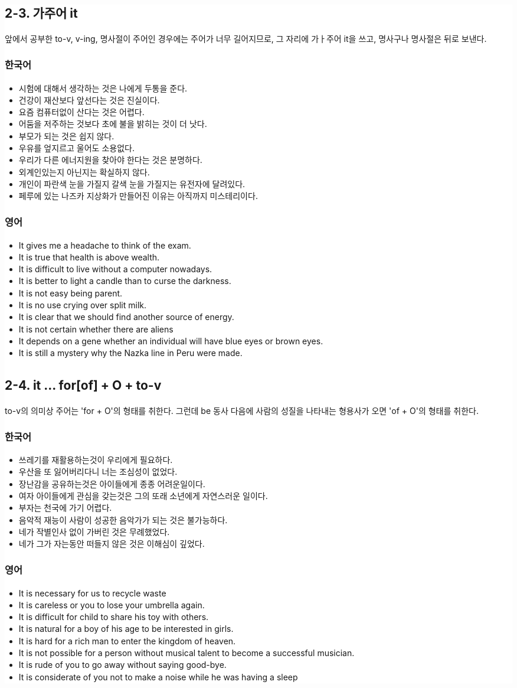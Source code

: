 ## 2-3. 가주어 it

앞에서 공부한 to-v, v-ing, 명사절이 주어인 경우에는 주어가 너무 길어지므로, 그 자리에 가ㅏ주어 it을 쓰고, 명사구나 명사절은 뒤로 보낸다.

### 한국어

- 시험에 대해서 생각하는 것은 나에게 두통을 준다.
- 건강이 재산보다 앞선다는 것은 진실이다.
- 요즘 컴퓨터없이 산다는 것은 어렵다.
- 어둠을 저주하는 것보다 초에 불을 밝히는 것이 더 낫다.
- 부모가 되는 것은 쉽지 않다.
- 우유를 엎지르고 울어도 소용없다.
- 우리가 다른 에너지원을 찾아야 한다는 것은 분명하다.
- 외계인있는지 아닌지는 확실하지 않다.
- 개인이 파란색 눈을 가질지 갈색 눈을 가질지는 유전자에 달려있다.
- 페루에 있는 나즈카 지상화가 만들어진 이유는 아직까지 미스테리이다.

### 영어

- It gives me a headache to think of the exam.
- It is true that health is above wealth.
- It is difficult to live without a computer nowadays.
- It is better to light a candle than to curse the darkness.
- It is not easy being parent.
- It is no use crying over split milk.
- It is clear that we should find another source of energy.
- It is not certain whether there are aliens
- It depends on a gene whether an individual will have blue eyes or brown eyes.
- It is still a mystery why the Nazka line in Peru were made.

## 2-4. it ... for[of] + O + to-v

to-v의 의미상 주어는 'for + O'의 형태를 취한다. 그런데 be 동사 다음에 사람의 성질을 나타내는 형용사가 오면 'of + O'의 형태를 취한다.

### 한국어

- 쓰레기를 재활용하는것이 우리에게 필요하다.
- 우산을 또 잃어버리다니 너는 조심성이 없었다.
- 장난감을 공유하는것은 아이들에게 종종 어려운일이다.
- 여자 아이들에게 관심을 갖는것은 그의 또래 소년에게 자연스러운 일이다.
- 부자는 천국에 가기 어렵다.
- 음악적 재능이 사람이 성공한 음악가가 되는 것은 불가능하다.
- 네가 작별인사 없이 가버린 것은 무례했었다.
- 네가 그가 자는동안 떠들지 않은 것은 이해심이 깊었다.


### 영어

- It is necessary for us to recycle waste
- It is careless or you to lose your umbrella again.
- It is difficult for child to share his toy with others.
- It is natural for a boy of his age to be interested in girls.
- It is hard for a rich man to enter the kingdom of heaven.
- It is not possible for a person without musical talent to become a successful musician.
- It is rude of you to go away without saying good-bye.
- It is considerate of you not to make a noise while he was having a sleep
